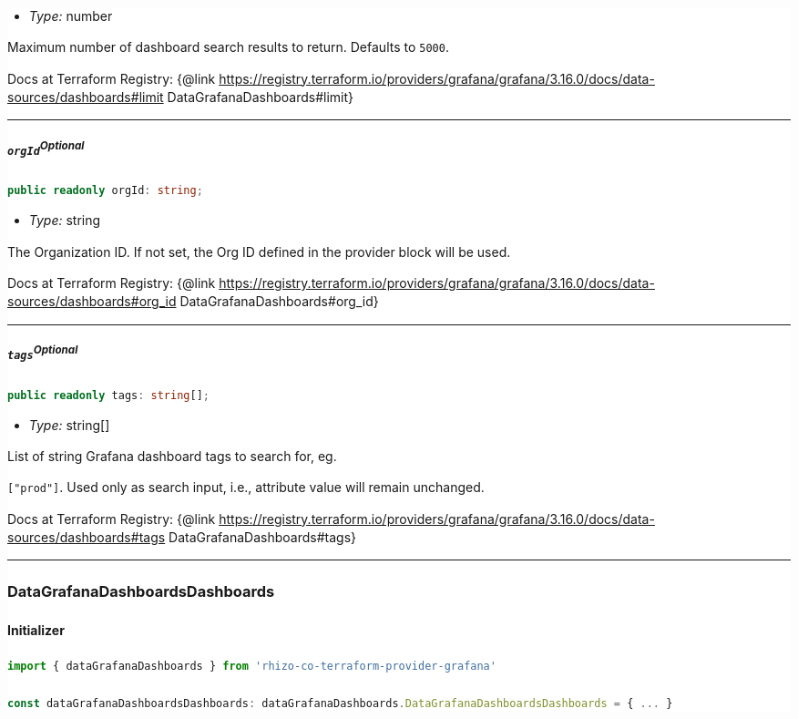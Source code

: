 - *Type:* number

Maximum number of dashboard search results to return. Defaults to `5000`.

Docs at Terraform Registry: {@link https://registry.terraform.io/providers/grafana/grafana/3.16.0/docs/data-sources/dashboards#limit DataGrafanaDashboards#limit}

---

##### `orgId`<sup>Optional</sup> <a name="orgId" id="rhizo-co-terraform-provider-grafana.dataGrafanaDashboards.DataGrafanaDashboardsConfig.property.orgId"></a>

```typescript
public readonly orgId: string;
```

- *Type:* string

The Organization ID. If not set, the Org ID defined in the provider block will be used.

Docs at Terraform Registry: {@link https://registry.terraform.io/providers/grafana/grafana/3.16.0/docs/data-sources/dashboards#org_id DataGrafanaDashboards#org_id}

---

##### `tags`<sup>Optional</sup> <a name="tags" id="rhizo-co-terraform-provider-grafana.dataGrafanaDashboards.DataGrafanaDashboardsConfig.property.tags"></a>

```typescript
public readonly tags: string[];
```

- *Type:* string[]

List of string Grafana dashboard tags to search for, eg.

`["prod"]`. Used only as search input, i.e., attribute value will remain unchanged.

Docs at Terraform Registry: {@link https://registry.terraform.io/providers/grafana/grafana/3.16.0/docs/data-sources/dashboards#tags DataGrafanaDashboards#tags}

---

### DataGrafanaDashboardsDashboards <a name="DataGrafanaDashboardsDashboards" id="rhizo-co-terraform-provider-grafana.dataGrafanaDashboards.DataGrafanaDashboardsDashboards"></a>

#### Initializer <a name="Initializer" id="rhizo-co-terraform-provider-grafana.dataGrafanaDashboards.DataGrafanaDashboardsDashboards.Initializer"></a>

```typescript
import { dataGrafanaDashboards } from 'rhizo-co-terraform-provider-grafana'

const dataGrafanaDashboardsDashboards: dataGrafanaDashboards.DataGrafanaDashboardsDashboards = { ... }
```
